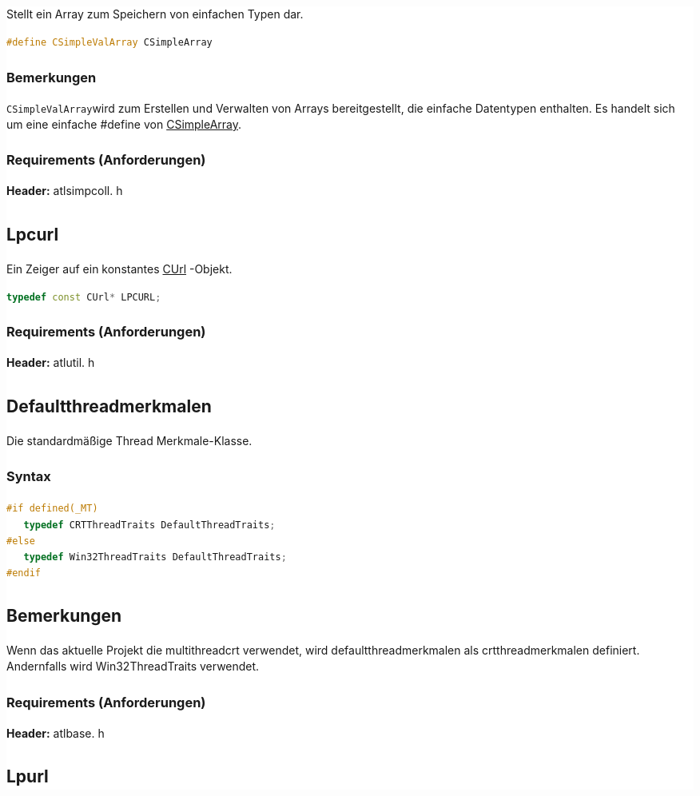 Stellt ein Array zum Speichern von einfachen Typen dar.

```cpp
#define CSimpleValArray CSimpleArray
```

### <a name="remarks"></a>Bemerkungen

`CSimpleValArray`wird zum Erstellen und Verwalten von Arrays bereitgestellt, die einfache Datentypen enthalten. Es handelt sich um eine einfache #define von [CSimpleArray](../../atl/reference/csimplearray-class.md).

### <a name="requirements"></a>Requirements (Anforderungen)

**Header:** atlsimpcoll. h

## <a name="lpcurl"></a><a name="lpcurl"></a>Lpcurl

Ein Zeiger auf ein konstantes [CUrl](../../atl/reference/curl-class.md) -Objekt.

```cpp
typedef const CUrl* LPCURL;
```

### <a name="requirements"></a>Requirements (Anforderungen)

**Header:** atlutil. h

## <a name="defaultthreadtraits"></a><a name="defaultthreadtraits"></a>Defaultthreadmerkmalen

Die standardmäßige Thread Merkmale-Klasse.

### <a name="syntax"></a>Syntax

```cpp
#if defined(_MT)
   typedef CRTThreadTraits DefaultThreadTraits;
#else
   typedef Win32ThreadTraits DefaultThreadTraits;
#endif
```

## <a name="remarks"></a>Bemerkungen

Wenn das aktuelle Projekt die multithreadcrt verwendet, wird defaultthreadmerkmalen als crtthreadmerkmalen definiert. Andernfalls wird Win32ThreadTraits verwendet.

### <a name="requirements"></a>Requirements (Anforderungen)

**Header:** atlbase. h

## <a name="lpurl"></a><a name="lpurl"></a>Lpurl
